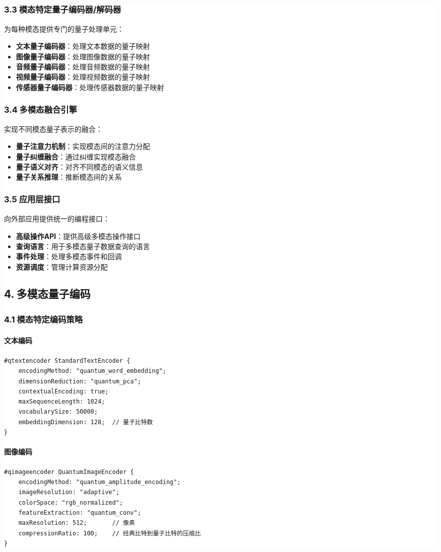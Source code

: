 ### 3.3 模态特定量子编码器/解码器

为每种模态提供专门的量子处理单元：

- **文本量子编码器**：处理文本数据的量子映射
- **图像量子编码器**：处理图像数据的量子映射
- **音频量子编码器**：处理音频数据的量子映射
- **视频量子编码器**：处理视频数据的量子映射
- **传感器量子编码器**：处理传感器数据的量子映射

### 3.4 多模态融合引擎

实现不同模态量子表示的融合：

- **量子注意力机制**：实现模态间的注意力分配
- **量子纠缠融合**：通过纠缠实现模态融合
- **量子语义对齐**：对齐不同模态的语义信息
- **量子关系推理**：推断模态间的关系

### 3.5 应用层接口

向外部应用提供统一的编程接口：

- **高级操作API**：提供高级多模态操作接口
- **查询语言**：用于多模态量子数据查询的语言
- **事件处理**：处理多模态事件和回调
- **资源调度**：管理计算资源分配

## 4. 多模态量子编码

### 4.1 模态特定编码策略

#### 文本编码
```
#qtextencoder StandardTextEncoder {
    encodingMethod: "quantum_word_embedding";
    dimensionReduction: "quantum_pca";
    contextualEncoding: true;
    maxSequenceLength: 1024;
    vocabularySize: 50000;
    embeddingDimension: 128;  // 量子比特数
}
```

#### 图像编码
```
#qimageencoder QuantumImageEncoder {
    encodingMethod: "quantum_amplitude_encoding";
    imageResolution: "adaptive";
    colorSpace: "rgb_normalized";
    featureExtraction: "quantum_conv";
    maxResolution: 512;       // 像素
    compressionRatio: 100;    // 经典比特到量子比特的压缩比
}
```
